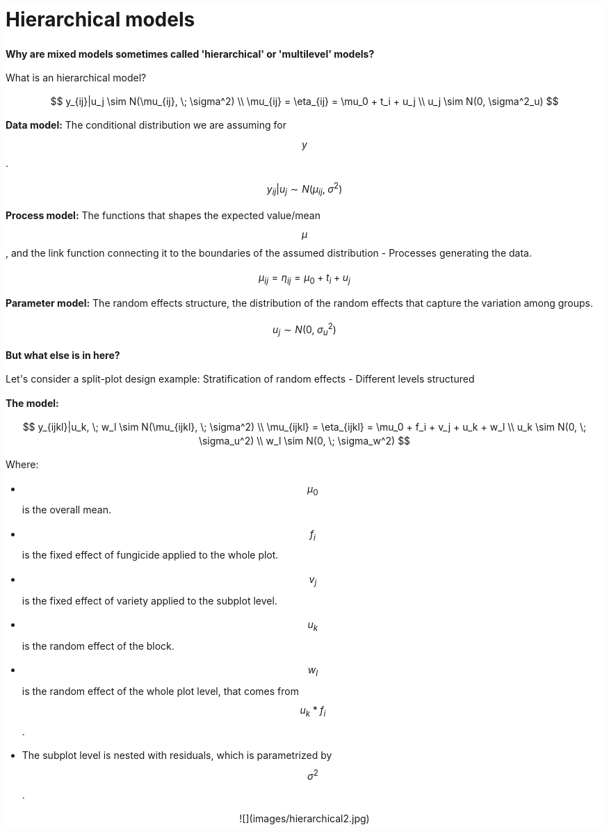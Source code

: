 # Hierarchical models

**Why are mixed models sometimes called 'hierarchical' or 'multilevel' models?**

What is an hierarchical model?

$$ y_{ij}|u_j \sim N(\mu_{ij}, \; \sigma^2) \\ \mu_{ij} = \eta_{ij} = \mu_0 + t_i + u_j \\ u_j \sim N(0, \sigma^2_u) $$

**Data model:** The conditional distribution we are assuming for $$y$$.

$$
y_{ij}|u_j \sim N(\mu_{ij}, \; \sigma^2)
$$

**Process model:** The functions that shapes the expected value/mean $$\mu$$, and the link function connecting it to the boundaries of the assumed distribution - Processes generating the data.

$$
\mu_{ij} = \eta_{ij} = \mu_0 + t_i + u_j
$$

**Parameter model:** The random effects structure, the distribution of the random effects that capture the variation among groups.

$$
u_j \sim N(0, \; \sigma_u^2)
$$

**But what else is in here?**

Let's consider a split-plot design example: Stratification of random effects - Different levels structured

**The model:**

$$
y_{ijkl}|u_k, \; w_l \sim N(\mu_{ijkl}, \; \sigma^2) \\
\mu_{ijkl} = \eta_{ijkl} = \mu_0 + f_i + v_j + u_k + w_l \\
u_k \sim N(0, \; \sigma_u^2) \\
w_l \sim N(0, \; \sigma_w^2)
$$

Where:

-   $$\mu_0$$ is the overall mean.

-   $$f_i$$ is the fixed effect of fungicide applied to the whole plot.

-   $$v_j$$ is the fixed effect of variety applied to the subplot level.

-   $$u_k$$ is the random effect of the block.

-   $$w_l$$ is the random effect of the whole plot level, that comes from $$u_k*f_i$$.

-   The subplot level is nested with residuals, which is parametrized by $$\sigma^2$$.

<center>![](images/hierarchical2.jpg)</center>
